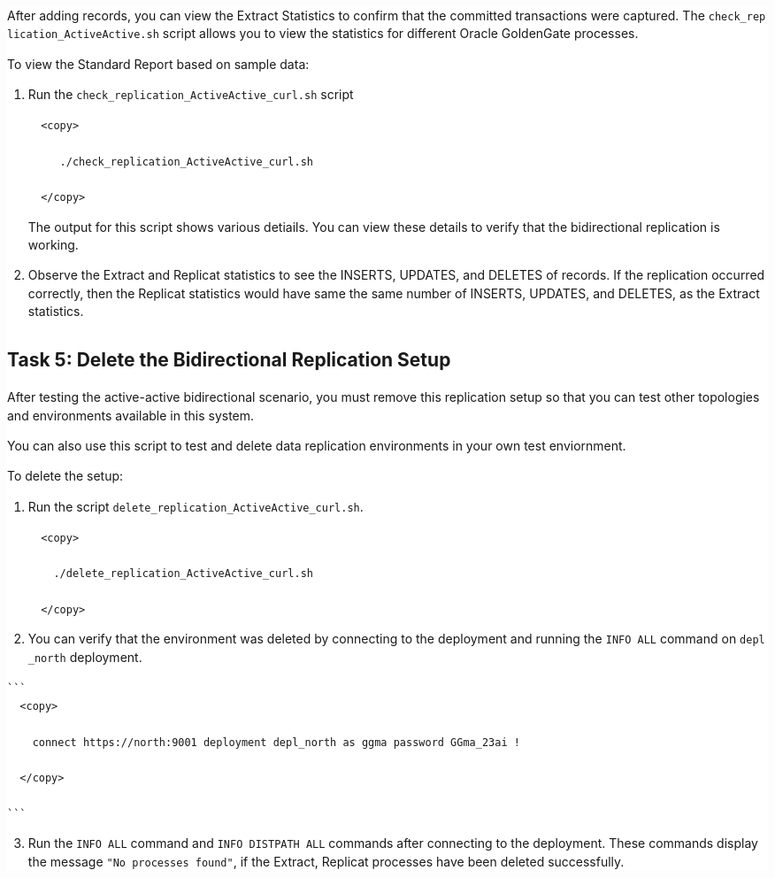 After adding records, you can view the Extract Statistics to confirm that the committed transactions were captured. The `check_replication_ActiveActive.sh` script allows you to view the statistics for different Oracle GoldenGate processes.

To view the Standard Report based on sample data:

   1. Run the `check_replication_ActiveActive_curl.sh` script
   
       ```
         <copy>
          
            ./check_replication_ActiveActive_curl.sh
         
         </copy>
       
       ```
      The output for this script shows various detiails. You can view these details to verify that the bidirectional replication is working.

   2. Observe the Extract and Replicat statistics to see the INSERTS, UPDATES, and DELETES of records. If the replication occurred correctly, then the Replicat statistics would have same the same number of INSERTS, UPDATES, and DELETES, as the Extract statistics.

## Task 5: Delete the Bidirectional Replication Setup

  After testing the active-active bidirectional scenario, you must remove this replication setup so that you can test other topologies and environments available in this system. 
  
  You can also use this script to test and delete data replication environments in your own test enviornment. 
   
  To delete the setup:

  1. Run the script `delete_replication_ActiveActive_curl.sh`.
   
      ```
        <copy>
      
          ./delete_replication_ActiveActive_curl.sh  
      
        </copy>
      
      ```
   
  2. You can verify that the environment was deleted by connecting to the deployment and running the `INFO ALL` command on `depl_north` deployment.

    ```
      <copy>
        
        connect https://north:9001 deployment depl_north as ggma password GGma_23ai ! 
        
      </copy>
      
    ```

  3. Run the `INFO ALL` command and `INFO DISTPATH ALL` commands after connecting to the deployment. These commands display the message `"No processes found"`, if the Extract, Replicat processes have been deleted successfully.
